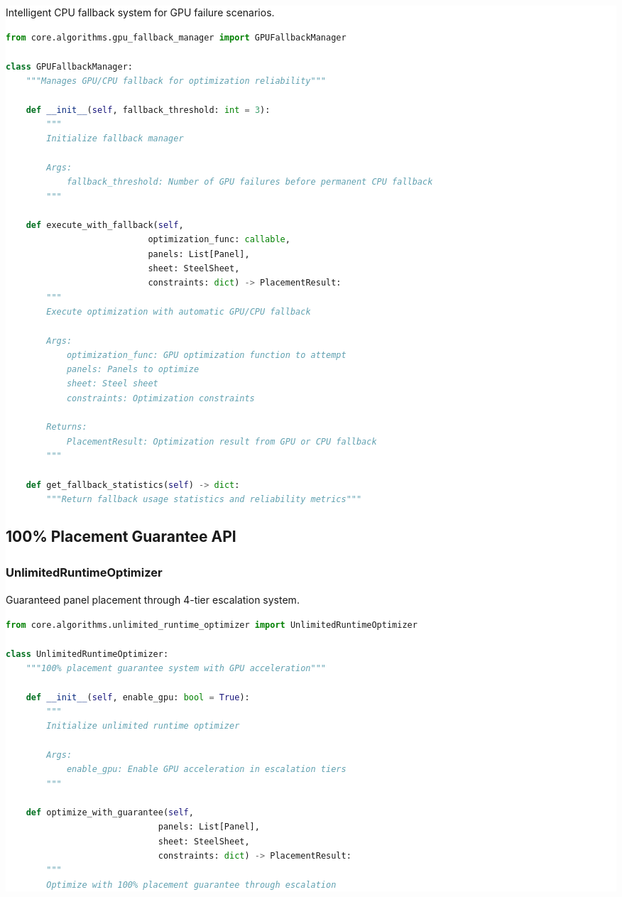 Intelligent CPU fallback system for GPU failure scenarios.

```python
from core.algorithms.gpu_fallback_manager import GPUFallbackManager

class GPUFallbackManager:
    """Manages GPU/CPU fallback for optimization reliability"""

    def __init__(self, fallback_threshold: int = 3):
        """
        Initialize fallback manager

        Args:
            fallback_threshold: Number of GPU failures before permanent CPU fallback
        """

    def execute_with_fallback(self,
                            optimization_func: callable,
                            panels: List[Panel],
                            sheet: SteelSheet,
                            constraints: dict) -> PlacementResult:
        """
        Execute optimization with automatic GPU/CPU fallback

        Args:
            optimization_func: GPU optimization function to attempt
            panels: Panels to optimize
            sheet: Steel sheet
            constraints: Optimization constraints

        Returns:
            PlacementResult: Optimization result from GPU or CPU fallback
        """

    def get_fallback_statistics(self) -> dict:
        """Return fallback usage statistics and reliability metrics"""
```

## 100% Placement Guarantee API

### UnlimitedRuntimeOptimizer

Guaranteed panel placement through 4-tier escalation system.

```python
from core.algorithms.unlimited_runtime_optimizer import UnlimitedRuntimeOptimizer

class UnlimitedRuntimeOptimizer:
    """100% placement guarantee system with GPU acceleration"""

    def __init__(self, enable_gpu: bool = True):
        """
        Initialize unlimited runtime optimizer

        Args:
            enable_gpu: Enable GPU acceleration in escalation tiers
        """

    def optimize_with_guarantee(self,
                              panels: List[Panel],
                              sheet: SteelSheet,
                              constraints: dict) -> PlacementResult:
        """
        Optimize with 100% placement guarantee through escalation

```